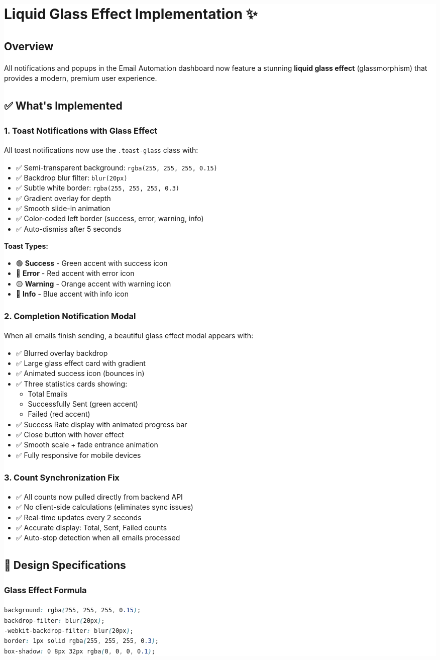 # Liquid Glass Effect Implementation ✨

## Overview
All notifications and popups in the Email Automation dashboard now feature a stunning **liquid glass effect** (glassmorphism) that provides a modern, premium user experience.

## ✅ What's Implemented

### 1. **Toast Notifications with Glass Effect**
All toast notifications now use the `.toast-glass` class with:
- ✅ Semi-transparent background: `rgba(255, 255, 255, 0.15)`
- ✅ Backdrop blur filter: `blur(20px)`
- ✅ Subtle white border: `rgba(255, 255, 255, 0.3)`
- ✅ Gradient overlay for depth
- ✅ Smooth slide-in animation
- ✅ Color-coded left border (success, error, warning, info)
- ✅ Auto-dismiss after 5 seconds

**Toast Types:**
- 🟢 **Success** - Green accent with success icon
- 🔴 **Error** - Red accent with error icon
- 🟡 **Warning** - Orange accent with warning icon
- 🔵 **Info** - Blue accent with info icon

### 2. **Completion Notification Modal**
When all emails finish sending, a beautiful glass effect modal appears with:
- ✅ Blurred overlay backdrop
- ✅ Large glass effect card with gradient
- ✅ Animated success icon (bounces in)
- ✅ Three statistics cards showing:
  - Total Emails
  - Successfully Sent (green accent)
  - Failed (red accent)
- ✅ Success Rate display with animated progress bar
- ✅ Close button with hover effect
- ✅ Smooth scale + fade entrance animation
- ✅ Fully responsive for mobile devices

### 3. **Count Synchronization Fix**
- ✅ All counts now pulled directly from backend API
- ✅ No client-side calculations (eliminates sync issues)
- ✅ Real-time updates every 2 seconds
- ✅ Accurate display: Total, Sent, Failed counts
- ✅ Auto-stop detection when all emails processed

## 🎨 Design Specifications

### Glass Effect Formula
```css
background: rgba(255, 255, 255, 0.15);
backdrop-filter: blur(20px);
-webkit-backdrop-filter: blur(20px);
border: 1px solid rgba(255, 255, 255, 0.3);
box-shadow: 0 8px 32px rgba(0, 0, 0, 0.1);
```
